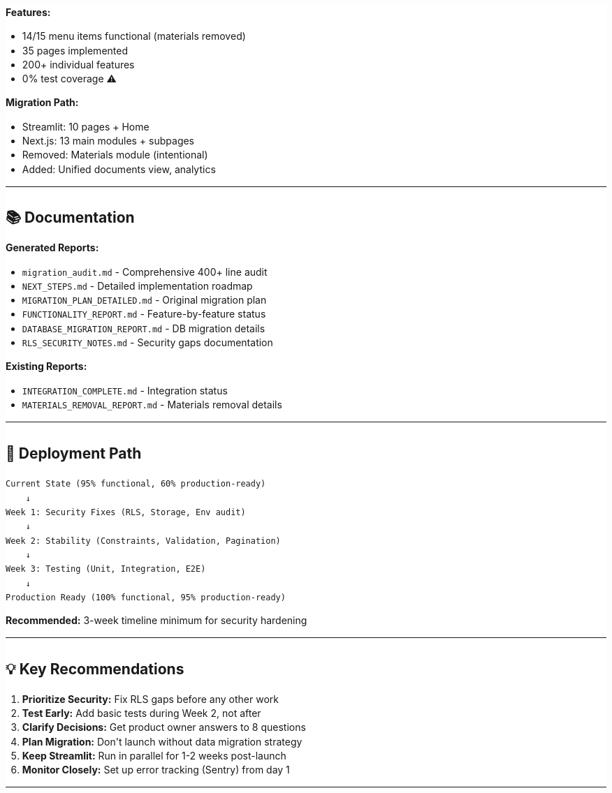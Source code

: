 **Features:**
- 14/15 menu items functional (materials removed)
- 35 pages implemented
- 200+ individual features
- 0% test coverage ⚠️

**Migration Path:**
- Streamlit: 10 pages + Home
- Next.js: 13 main modules + subpages
- Removed: Materials module (intentional)
- Added: Unified documents view, analytics

---

## 📚 Documentation

**Generated Reports:**
- `migration_audit.md` - Comprehensive 400+ line audit
- `NEXT_STEPS.md` - Detailed implementation roadmap
- `MIGRATION_PLAN_DETAILED.md` - Original migration plan
- `FUNCTIONALITY_REPORT.md` - Feature-by-feature status
- `DATABASE_MIGRATION_REPORT.md` - DB migration details
- `RLS_SECURITY_NOTES.md` - Security gaps documentation

**Existing Reports:**
- `INTEGRATION_COMPLETE.md` - Integration status
- `MATERIALS_REMOVAL_REPORT.md` - Materials removal details

---

## 🚀 Deployment Path

```
Current State (95% functional, 60% production-ready)
    ↓
Week 1: Security Fixes (RLS, Storage, Env audit)
    ↓
Week 2: Stability (Constraints, Validation, Pagination)
    ↓
Week 3: Testing (Unit, Integration, E2E)
    ↓
Production Ready (100% functional, 95% production-ready)
```

**Recommended:** 3-week timeline minimum for security hardening

---

## 💡 Key Recommendations

1. **Prioritize Security:** Fix RLS gaps before any other work
2. **Test Early:** Add basic tests during Week 2, not after
3. **Clarify Decisions:** Get product owner answers to 8 questions
4. **Plan Migration:** Don't launch without data migration strategy
5. **Keep Streamlit:** Run in parallel for 1-2 weeks post-launch
6. **Monitor Closely:** Set up error tracking (Sentry) from day 1

---
